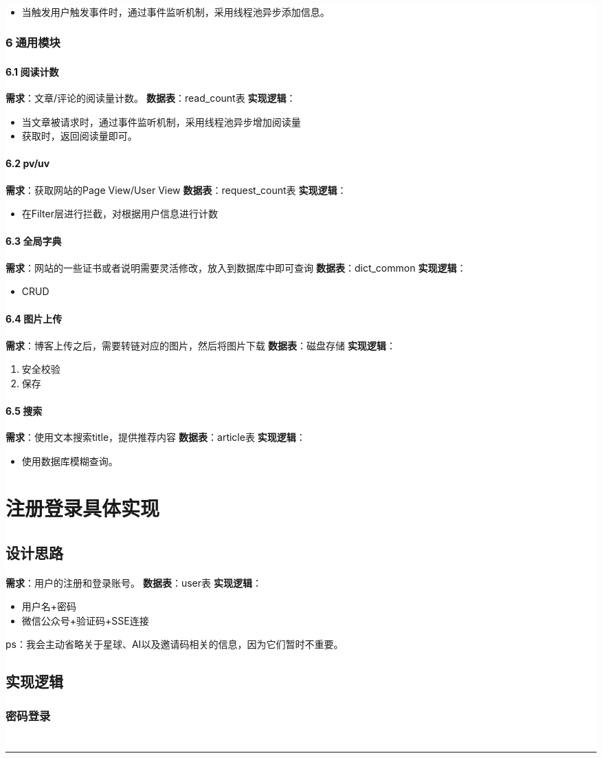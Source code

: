 - 当触发用户触发事件时，通过事件监听机制，采用线程池异步添加信息。
### 6 通用模块
#### 6.1 阅读计数
**需求**：文章/评论的阅读量计数。
**数据表**：read_count表
**实现逻辑**：

- 当文章被请求时，通过事件监听机制，采用线程池异步增加阅读量
- 获取时，返回阅读量即可。
#### 6.2 pv/uv
**需求**：获取网站的Page View/User View
**数据表**：request_count表
**实现逻辑**：

- 在Filter层进行拦截，对根据用户信息进行计数
#### 6.3 全局字典
**需求**：网站的一些证书或者说明需要灵活修改，放入到数据库中即可查询
**数据表**：dict_common
**实现逻辑**：

- CRUD
#### 6.4 图片上传
**需求**：博客上传之后，需要转链对应的图片，然后将图片下载
**数据表**：磁盘存储
**实现逻辑**：

1. 安全校验
2. 保存
#### 6.5 搜索
**需求**：使用文本搜索title，提供推荐内容
**数据表**：article表
**实现逻辑**：

- 使用数据库模糊查询。
# 注册登录具体实现
## 设计思路
**需求**：用户的注册和登录账号。
**数据表**：user表
**实现逻辑**：

- 用户名+密码
- 微信公众号+验证码+SSE连接

ps：我会主动省略关于星球、AI以及邀请码相关的信息，因为它们暂时不重要。
## 实现逻辑
### 密码登录
# 

---